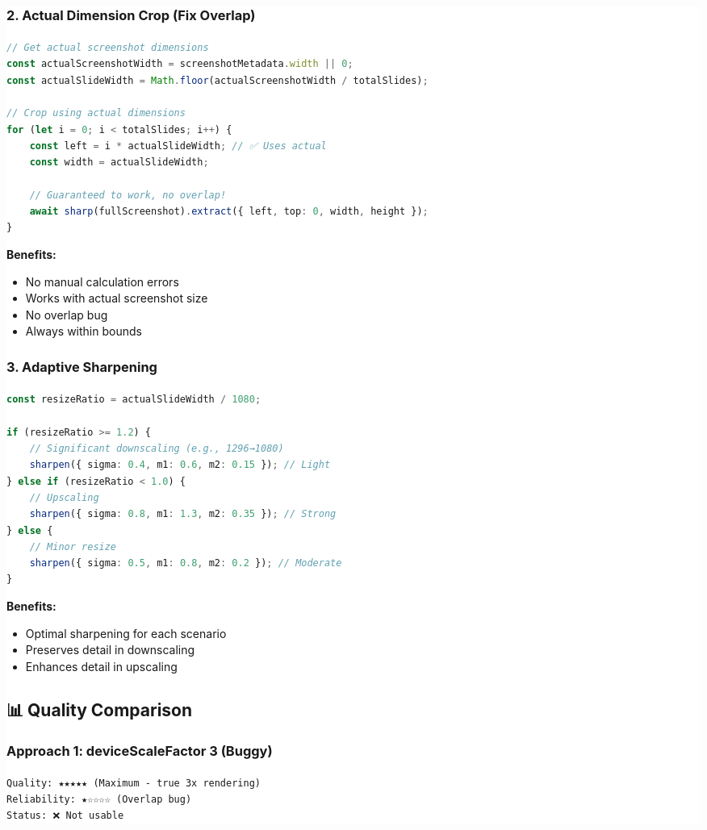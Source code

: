 ### 2. Actual Dimension Crop (Fix Overlap)

```typescript
// Get actual screenshot dimensions
const actualScreenshotWidth = screenshotMetadata.width || 0;
const actualSlideWidth = Math.floor(actualScreenshotWidth / totalSlides);

// Crop using actual dimensions
for (let i = 0; i < totalSlides; i++) {
    const left = i * actualSlideWidth; // ✅ Uses actual
    const width = actualSlideWidth;

    // Guaranteed to work, no overlap!
    await sharp(fullScreenshot).extract({ left, top: 0, width, height });
}
```

**Benefits:**

-   No manual calculation errors
-   Works with actual screenshot size
-   No overlap bug
-   Always within bounds

### 3. Adaptive Sharpening

```typescript
const resizeRatio = actualSlideWidth / 1080;

if (resizeRatio >= 1.2) {
    // Significant downscaling (e.g., 1296→1080)
    sharpen({ sigma: 0.4, m1: 0.6, m2: 0.15 }); // Light
} else if (resizeRatio < 1.0) {
    // Upscaling
    sharpen({ sigma: 0.8, m1: 1.3, m2: 0.35 }); // Strong
} else {
    // Minor resize
    sharpen({ sigma: 0.5, m1: 0.8, m2: 0.2 }); // Moderate
}
```

**Benefits:**

-   Optimal sharpening for each scenario
-   Preserves detail in downscaling
-   Enhances detail in upscaling

## 📊 Quality Comparison

### Approach 1: deviceScaleFactor 3 (Buggy)

```
Quality: ★★★★★ (Maximum - true 3x rendering)
Reliability: ★☆☆☆☆ (Overlap bug)
Status: ❌ Not usable
```
